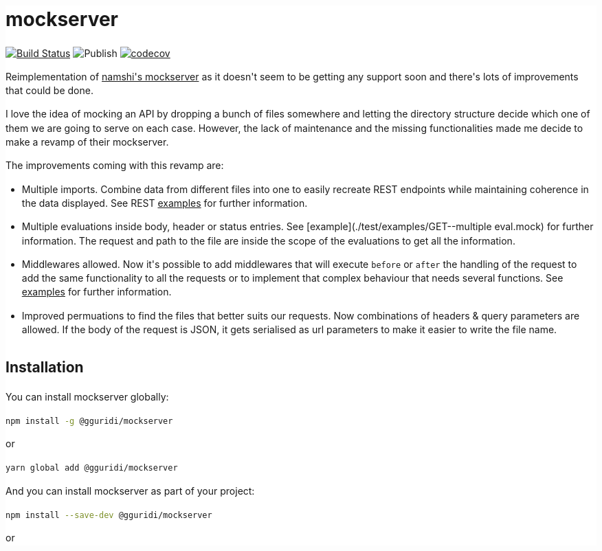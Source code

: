 # mockserver

[![Build Status](https://travis-ci.org/gguridi/mockserver.svg?branch=master)](https://travis-ci.org/gguridi/mockserver)
![Publish](https://github.com/gguridi/mockserver/workflows/Publish/badge.svg?branch=master)
[![codecov](https://codecov.io/gh/gguridi/mockserver/branch/master/graph/badge.svg)](https://codecov.io/gh/gguridi/mockserver)

Reimplementation of [namshi's mockserver](https://github.com/namshi/mockserver) as it doesn't seem to be getting any support soon and there's lots of improvements that could be done.

I love the idea of mocking an API by dropping a bunch of files somewhere and letting
the directory structure decide which one of them we are going to serve on each case. However,
the lack of maintenance and the missing functionalities made me decide to make a revamp of
their mockserver.

The improvements coming with this revamp are:

- Multiple imports. Combine data from different files into one to easily recreate REST endpoints
while maintaining coherence in the data displayed. See REST [examples](./test/examples/rest)
for further information.

- Multiple evaluations inside body, header or status entries. See [example](./test/examples/GET--multiple eval.mock) for further information. The request and path to the file are
inside the scope of the evaluations to get all the information.

- Middlewares allowed. Now it's possible to add middlewares that will execute `before` or
`after` the handling of the request to add the same functionality to all the requests or to 
implement that complex behaviour that needs several functions. See 
[examples](./test/examples/middlewares) for further information.

- Improved permuations to find the files that better suits our requests. Now combinations of
headers & query parameters are allowed. If the body of the request is JSON, it gets serialised
as url parameters to make it easier to write the file name.

## Installation

You can install mockserver globally:

```bash
npm install -g @gguridi/mockserver
```

or

```bash
yarn global add @gguridi/mockserver
```

And you can install mockserver as part of your project:

```bash
npm install --save-dev @gguridi/mockserver
```

or
